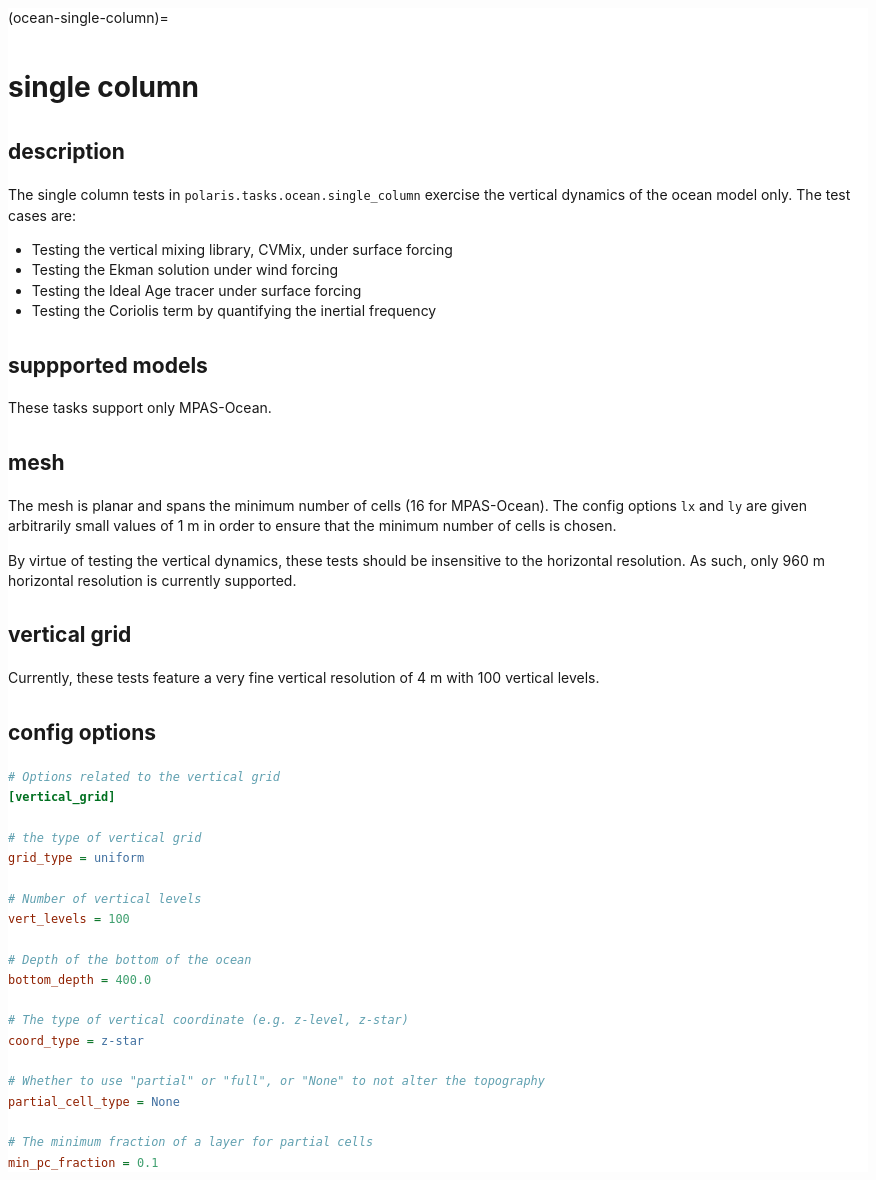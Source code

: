 (ocean-single-column)=

# single column

## description

The single column tests in `polaris.tasks.ocean.single_column` exercise
the vertical dynamics of the ocean model only. The test cases are:

- Testing the vertical mixing library, CVMix, under surface forcing
- Testing the Ekman solution under wind forcing
- Testing the Ideal Age tracer under surface forcing
- Testing the Coriolis term by quantifying the inertial frequency

## suppported models

These tasks support only MPAS-Ocean.

## mesh

The mesh is planar and spans the minimum number of cells (16 for MPAS-Ocean).
The config options `lx` and `ly` are given arbitrarily small values of 1 m in
order to ensure that the minimum number of cells is chosen.

By virtue of testing the vertical dynamics, these tests should be insensitive
to the horizontal resolution. As such, only 960 m horizontal resolution is
currently supported.

## vertical grid

Currently, these tests feature a very fine vertical resolution of 4 m
with 100 vertical levels.

## config options

```cfg
# Options related to the vertical grid
[vertical_grid]

# the type of vertical grid
grid_type = uniform

# Number of vertical levels
vert_levels = 100

# Depth of the bottom of the ocean
bottom_depth = 400.0

# The type of vertical coordinate (e.g. z-level, z-star)
coord_type = z-star

# Whether to use "partial" or "full", or "None" to not alter the topography
partial_cell_type = None

# The minimum fraction of a layer for partial cells
min_pc_fraction = 0.1
```
